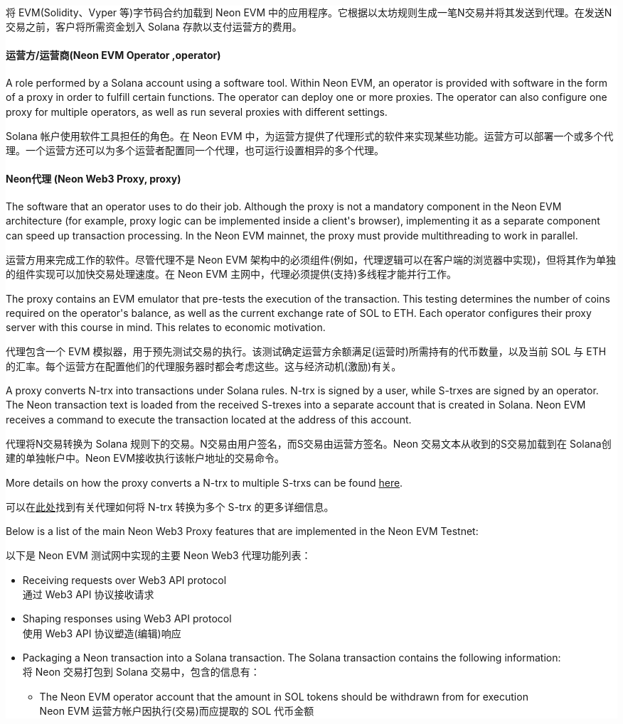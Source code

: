 将 EVM(Solidity、Vyper 等)字节码合约加载到 Neon EVM 中的应用程序。它根据以太坊规则生成一笔N交易并将其发送到代理。在发送N交易之前，客户将所需资金划入 Solana 存款以支付运营方的费用。

#### 运营方/运营商(Neon EVM Operator ,operator)

A role performed by a Solana account using a software tool. Within Neon EVM, an operator is provided with software in the form of a proxy in order to fulfill certain functions. The operator can deploy one or more proxies. The operator can also configure one proxy for multiple operators, as well as run several proxies with different settings.

Solana 帐户使用软件工具担任的角色。在 Neon EVM 中，为运营方提供了代理形式的软件来实现某些功能。运营方可以部署一个或多个代理。一个运营方还可以为多个运营者配置同一个代理，也可运行设置相异的多个代理。

#### Neon代理 (Neon Web3 Proxy, proxy)

The software that an operator uses to do their job. Although the proxy is not a mandatory component in the Neon EVM architecture (for example, proxy logic can be implemented inside a client's browser), implementing it as a separate component can speed up transaction processing. In the Neon EVM mainnet, the proxy must provide multithreading to work in parallel.

运营方用来完成工作的软件。尽管代理不是 Neon EVM 架构中的必须组件(例如，代理逻辑可以在客户端的浏览器中实现)，但将其作为单独的组件实现可以加快交易处理速度。在 Neon EVM 主网中，代理必须提供(支持)多线程才能并行工作。

The proxy contains an EVM emulator that pre-tests the execution of the transaction. This testing determines the number of coins required on the operator's balance, as well as the current exchange rate of SOL to ETH. Each operator configures their proxy server with this course in mind. This relates to economic motivation.

代理包含一个 EVM 模拟器，用于预先测试交易的执行。该测试确定运营方余额满足(运营时)所需持有的代币数量，以及当前 SOL 与 ETH 的汇率。每个运营方在配置他们的代理服务器时都会考虑这些。这与经济动机(激励)有关。

A proxy converts N-trx into transactions under Solana rules. N-trx is signed by a user, while S-trxes are signed by an operator. The Neon transaction text is loaded from the received S-trexes into a separate account that is created in Solana. Neon EVM receives a command to execute the transaction located at the address of this account.

代理将N交易转换为 Solana 规则下的交易。N交易由用户签名，而S交易由运营方签名。Neon 交易文本从收到的S交易加载到在 Solana创建的单独帐户中。Neon EVM接收执行该帐户地址的交易命令。

More details on how the proxy converts a N-trx to multiple S-trxs can be found [here](https://neonlabsorg.medium.com/neon-web3-proxy-facilitating-seamless-transactions-on-neon-evm-b33c2041aa08).

可以在[此处](https://neonlabsorg.medium.com/neon-web3-proxy-facilitating-seamless-transactions-on-neon-evm-b33c2041aa08)找到有关代理如何将 N-trx 转换为多个 S-trx 的更多详细信息。

Below is a list of the main Neon Web3 Proxy features that are implemented in the Neon EVM Testnet:

以下是 Neon EVM 测试网中实现的主要 Neon Web3 代理功能列表：

- Receiving requests over Web3 API protocol  
   通过 Web3 API 协议接收请求

- Shaping responses using Web3 API protocol  
   使用 Web3 API 协议塑造(编辑)响应

- Packaging a Neon transaction into a Solana transaction. The Solana transaction contains the following information:  
   将 Neon 交易打包到 Solana 交易中，包含的信息有：
    - The Neon EVM operator account that the amount in SOL tokens should be withdrawn from for execution  
       Neon EVM 运营方帐户因执行(交易)而应提取的 SOL 代币金额
    